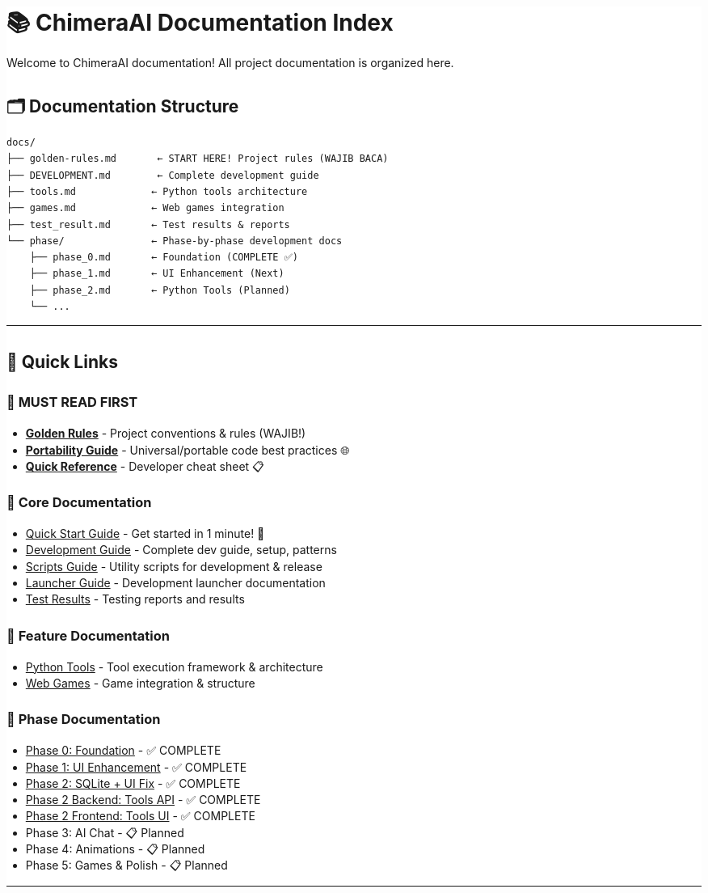 # 📚 ChimeraAI Documentation Index

Welcome to ChimeraAI documentation! All project documentation is organized here.

## 🗂️ Documentation Structure

```
docs/
├── golden-rules.md       ← START HERE! Project rules (WAJIB BACA)
├── DEVELOPMENT.md        ← Complete development guide
├── tools.md             ← Python tools architecture
├── games.md             ← Web games integration
├── test_result.md       ← Test results & reports
└── phase/               ← Phase-by-phase development docs
    ├── phase_0.md       ← Foundation (COMPLETE ✅)
    ├── phase_1.md       ← UI Enhancement (Next)
    ├── phase_2.md       ← Python Tools (Planned)
    └── ...
```

---

## 🎯 Quick Links

### 🏅 **MUST READ FIRST**
- [**Golden Rules**](golden-rules.md) - Project conventions & rules (WAJIB!)
- [**Portability Guide**](portability.md) - Universal/portable code best practices 🌐
- [**Quick Reference**](quick-reference.md) - Developer cheat sheet 📋

### 📖 **Core Documentation**
- [Quick Start Guide](quick-start.md) - Get started in 1 minute! 🚀
- [Development Guide](DEVELOPMENT.md) - Complete dev guide, setup, patterns
- [Scripts Guide](scripts.md) - Utility scripts for development & release
- [Launcher Guide](launcher.md) - Development launcher documentation
- [Test Results](test_result.md) - Testing reports and results

### 🔧 **Feature Documentation**
- [Python Tools](tools.md) - Tool execution framework & architecture
- [Web Games](games.md) - Game integration & structure

### 📅 **Phase Documentation**
- [Phase 0: Foundation](phase/phase_0.md) - ✅ COMPLETE
- [Phase 1: UI Enhancement](phase/phase_1.md) - ✅ COMPLETE
- [Phase 2: SQLite + UI Fix](phase/phase_2.md) - ✅ COMPLETE
- [Phase 2 Backend: Tools API](phase/phase_2_backend.md) - ✅ COMPLETE
- [Phase 2 Frontend: Tools UI](phase/phase_2_frontend.md) - ✅ COMPLETE
- Phase 3: AI Chat - 📋 Planned
- Phase 4: Animations - 📋 Planned
- Phase 5: Games & Polish - 📋 Planned

---